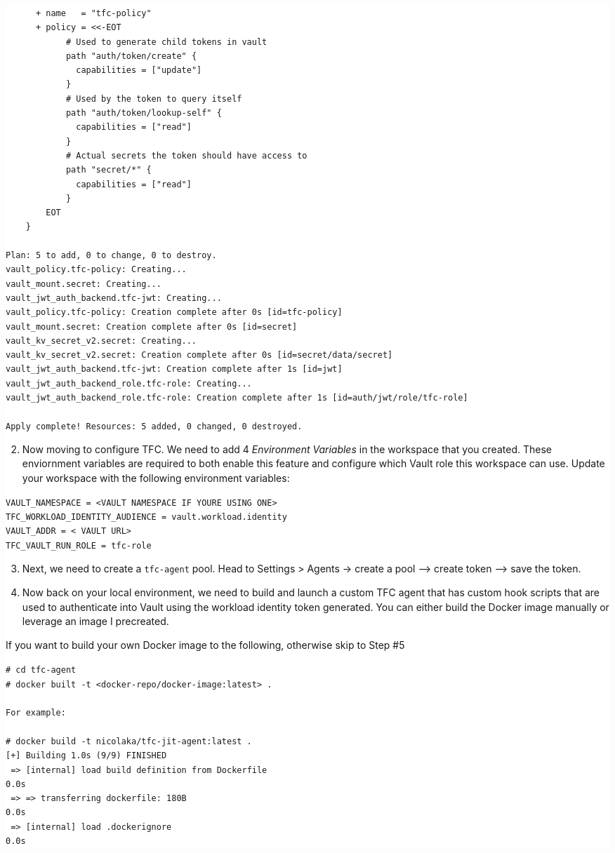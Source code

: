 ```
      + name   = "tfc-policy"
      + policy = <<-EOT
            # Used to generate child tokens in vault
            path "auth/token/create" {
              capabilities = ["update"]
            }
            # Used by the token to query itself
            path "auth/token/lookup-self" {
              capabilities = ["read"]
            }
            # Actual secrets the token should have access to
            path "secret/*" {
              capabilities = ["read"]
            }
        EOT
    }

Plan: 5 to add, 0 to change, 0 to destroy.
vault_policy.tfc-policy: Creating...
vault_mount.secret: Creating...
vault_jwt_auth_backend.tfc-jwt: Creating...
vault_policy.tfc-policy: Creation complete after 0s [id=tfc-policy]
vault_mount.secret: Creation complete after 0s [id=secret]
vault_kv_secret_v2.secret: Creating...
vault_kv_secret_v2.secret: Creation complete after 0s [id=secret/data/secret]
vault_jwt_auth_backend.tfc-jwt: Creation complete after 1s [id=jwt]
vault_jwt_auth_backend_role.tfc-role: Creating...
vault_jwt_auth_backend_role.tfc-role: Creation complete after 1s [id=auth/jwt/role/tfc-role]

Apply complete! Resources: 5 added, 0 changed, 0 destroyed.
```

2. Now moving to configure TFC. We need to add 4 *Environment Variables* in the workspace that you created. These enviornment variables are required to both enable this feature and configure which Vault role this workspace can use. Update your workspace with the following environment variables:

```
VAULT_NAMESPACE = <VAULT NAMESPACE IF YOURE USING ONE>
TFC_WORKLOAD_IDENTITY_AUDIENCE = vault.workload.identity
VAULT_ADDR = < VAULT URL>
TFC_VAULT_RUN_ROLE = tfc-role
```


3. Next, we need to create a `tfc-agent` pool. Head to Settings > Agents -> create a pool --> create token --> save the token. 

4. Now back on your local environment, we need to build and launch a custom TFC agent that has custom hook scripts that are used to authenticate into Vault using the workload identity token generated. You can either build the Docker image manually or leverage an image I precreated.

If you want to build your own Docker image to the following, otherwise skip to Step #5

```
# cd tfc-agent
# docker built -t <docker-repo/docker-image:latest> .

For example:

# docker build -t nicolaka/tfc-jit-agent:latest .
[+] Building 1.0s (9/9) FINISHED
 => [internal] load build definition from Dockerfile                                                                                           0.0s
 => => transferring dockerfile: 180B                                                                                                           0.0s
 => [internal] load .dockerignore                                                                                                              0.0s
```